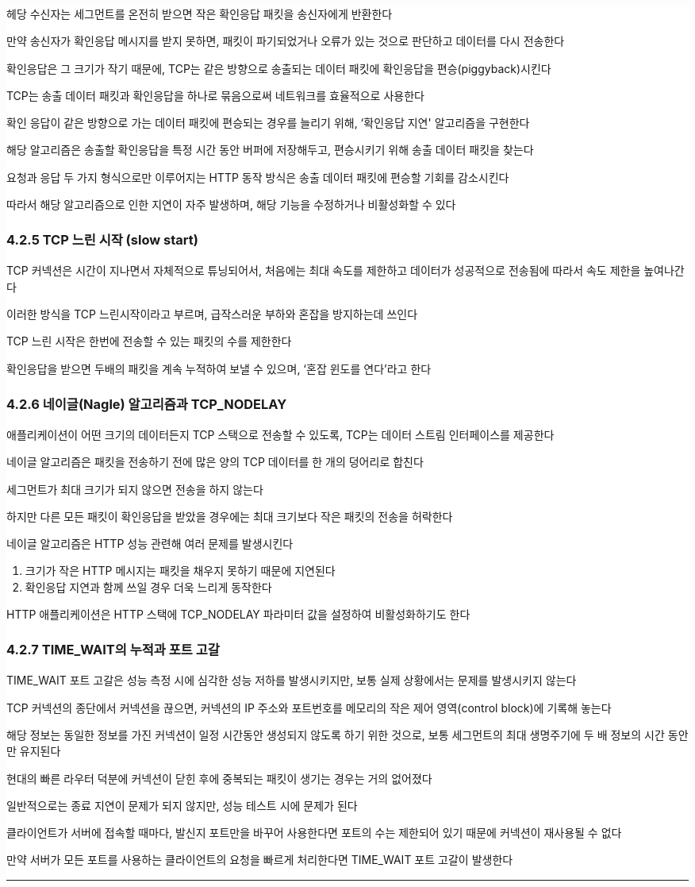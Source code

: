 헤당 수신자는 세그먼트를 온전히 받으면 작은 확인응답 패킷을 송신자에게 반환한다

만약 송신자가 확인응답 메시지를 받지 못하면, 패킷이 파기되었거나 오류가 있는 것으로 판단하고 데이터를 다시 전송한다

확인응답은 그 크기가 작기 때문에, TCP는 같은 방향으로 송출되는 데이터 패킷에 확인응답을 편승(piggyback)시킨다

TCP는 송출 데이터 패킷과 확인응답을 하나로 묶음으로써 네트워크를 효율적으로 사용한다

확인 응답이 같은 방향으로 가는 데이터 패킷에 편승되는 경우를 늘리기 위해, ‘확인응답 지연' 알고리즘을 구현한다

해당 알고리즘은 송출할 확인응답을 특정 시간 동안 버퍼에 저장해두고, 편승시키기 위해 송출 데이터 패킷을 찾는다

요청과 응답 두 가지 형식으로만 이루어지는 HTTP 동작 방식은 송출 데이터 패킷에 편승할 기회를 감소시킨다

따라서 해당 알고리즘으로 인한 지연이 자주 발생하며, 해당 기능을 수정하거나 비활성화할 수 있다


### 4.2.5 TCP 느린 시작 (slow start)

TCP 커넥션은 시간이 지나면서 자체적으로 튜닝되어서, 처음에는 최대 속도를 제한하고 데이터가 성공적으로 전송됨에 따라서 속도 제한을 높여나간다

이러한 방식을 TCP 느린시작이라고 부르며, 급작스러운 부하와 혼잡을 방지하는데 쓰인다

TCP 느린 시작은 한번에 전송할 수 있는 패킷의 수를 제한한다

확인응답을 받으면 두배의 패킷을 계속 누적하여 보낼 수 있으며, ‘혼잡 윈도를 연다’라고 한다


### 4.2.6 네이글(Nagle) 알고리즘과 TCP_NODELAY

애플리케이션이 어떤 크기의 데이터든지 TCP 스택으로 전송할 수 있도록, TCP는 데이터 스트림 인터페이스를 제공한다

네이글 알고리즘은 패킷을 전송하기 전에 많은 양의 TCP 데이터를 한 개의 덩어리로 합친다

세그먼트가 최대 크기가 되지 않으면 전송을 하지 않는다

하지만 다른 모든 패킷이 확인응답을 받았을 경우에는 최대 크기보다 작은 패킷의 전송을 허락한다

네이글 알고리즘은 HTTP 성능 관련해 여러 문제를 발생시킨다
1.  크기가 작은 HTTP 메시지는 패킷을 채우지 못하기 때문에 지연된다
2.  확인응답 지연과 함께 쓰일 경우 더욱 느리게 동작한다

HTTP 애플리케이션은 HTTP 스택에 TCP_NODELAY 파라미터 값을 설정하여 비활성화하기도 한다


### 4.2.7 TIME_WAIT의 누적과 포트 고갈

TIME_WAIT 포트 고갈은 성능 측정 시에 심각한 성능 저하를 발생시키지만, 보통 실제 상황에서는 문제를 발생시키지 않는다

TCP 커넥션의 종단에서 커넥션을 끊으면, 커넥션의 IP 주소와 포트번호를 메모리의 작은 제어 영역(control block)에 기록해 놓는다

해당 정보는 동일한 정보를 가진 커넥션이 일정 시간동안 생성되지 않도록 하기 위한 것으로, 보통 세그먼트의 최대 생명주기에 두 배 정보의 시간 동안만 유지된다

현대의 빠른 라우터 덕분에 커넥션이 닫힌 후에 중복되는 패킷이 생기는 경우는 거의 없어졌다

일반적으로는 종료 지연이 문제가 되지 않지만, 성능 테스트 시에 문제가 된다

클라이언트가 서버에 접속할 때마다, 발신지 포트만을 바꾸어 사용한다면 포트의 수는 제한되어 있기 때문에 커넥션이 재사용될 수 없다

만약 서버가 모든 포트를 사용하는 클라이언트의 요청을 빠르게 처리한다면 TIME_WAIT 포트 고갈이 발생한다

---
